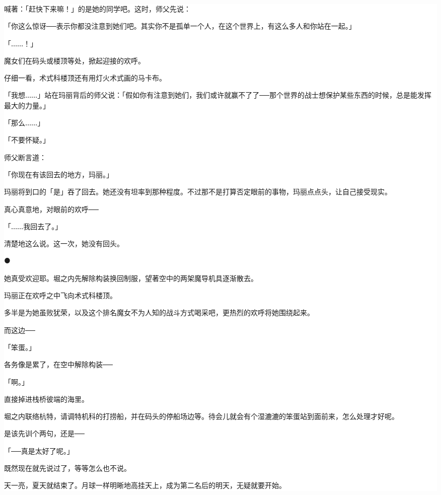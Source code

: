 喊著：「赶快下来嘛！」的是她的同学吧。这时，师父先说：

「你这么惊讶──表示你都没注意到她们吧。其实你不是孤单一个人，在这个世界上，有这么多人和你站在一起。」

「……！」

魔女们在码头或楼顶等处，掀起迎接的欢呼。

仔细一看，术式科楼顶还有用灯火术式画的马卡布。

「我想……」站在玛丽背后的师父说：「假如你有注意到她们，我们或许就赢不了了──那个世界的战士想保护某些东西的时候，总是能发挥最大的力量。」

「那么……」

「不要怀疑。」

师父断言道：

「你现在有该回去的地方，玛丽。」

玛丽将到口的「是」吞了回去。她还没有坦率到那种程度。不过那不是打算否定眼前的事物，玛丽点点头，让自己接受现实。

真心真意地，对眼前的欢呼──

「……我回去了。」

清楚地这么说。这一次，她没有回头。

●

她真受欢迎耶。堀之内先解除构装换回制服，望著空中的两架魔导机具逐渐散去。

玛丽正在欢呼之中飞向术式科楼顶。

多半是为她虽败犹荣，以及这个排名魔女不为人知的战斗方式喝采吧，更热烈的欢呼将她围绕起来。

而这边──

「笨蛋。」

各务像是累了，在空中解除构装──

「啊。」

直接掉进栈桥彼端的海里。

堀之内联络杭特，请调特机科的打捞船，并在码头的停船场边等。待会儿就会有个湿漉漉的笨蛋站到面前来，怎么处理才好呢。

是该先训个两句，还是──

「──真是太好了呢。」

既然现在就先说过了，等等怎么也不说。

天一亮，夏天就结束了。月球一样明晰地高挂天上，成为第二名后的明天，无疑就要开始。

